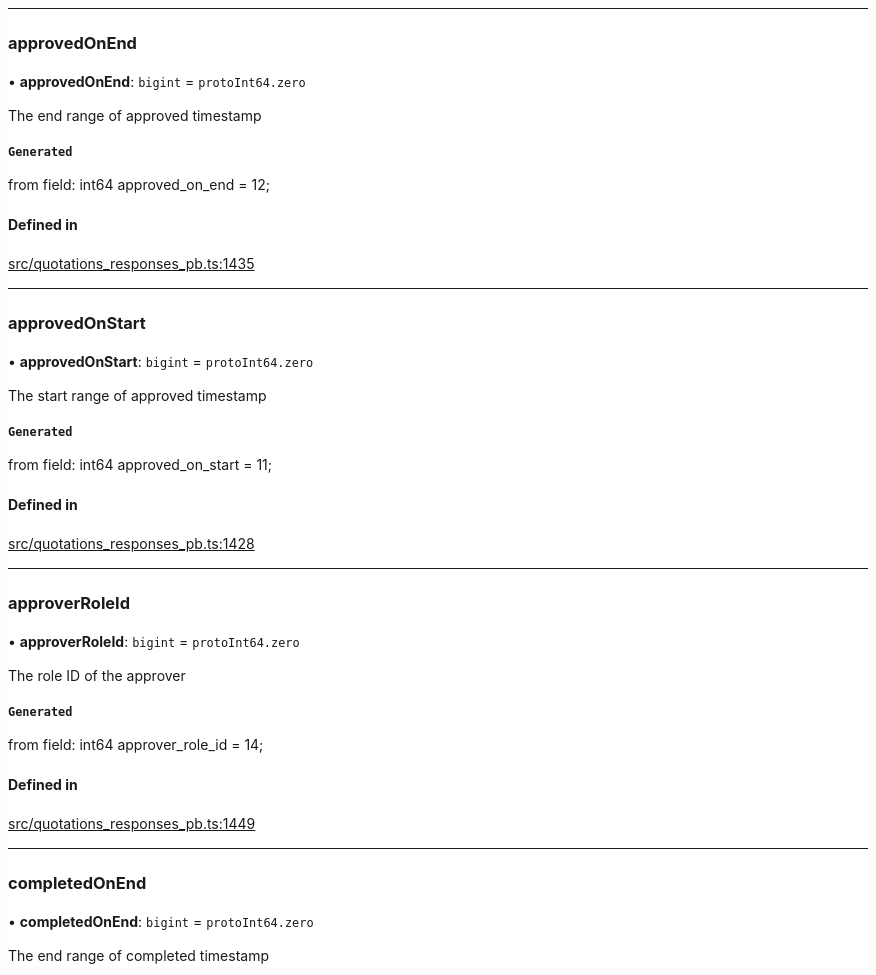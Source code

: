 ___

### approvedOnEnd

• **approvedOnEnd**: `bigint` = `protoInt64.zero`

The end range of approved timestamp

**`Generated`**

from field: int64 approved_on_end = 12;

#### Defined in

[src/quotations_responses_pb.ts:1435](https://github.com/Unaxiom/genesis-ts-sdk/blob/a265138/src/quotations_responses_pb.ts#L1435)

___

### approvedOnStart

• **approvedOnStart**: `bigint` = `protoInt64.zero`

The start range of approved timestamp

**`Generated`**

from field: int64 approved_on_start = 11;

#### Defined in

[src/quotations_responses_pb.ts:1428](https://github.com/Unaxiom/genesis-ts-sdk/blob/a265138/src/quotations_responses_pb.ts#L1428)

___

### approverRoleId

• **approverRoleId**: `bigint` = `protoInt64.zero`

The role ID of the approver

**`Generated`**

from field: int64 approver_role_id = 14;

#### Defined in

[src/quotations_responses_pb.ts:1449](https://github.com/Unaxiom/genesis-ts-sdk/blob/a265138/src/quotations_responses_pb.ts#L1449)

___

### completedOnEnd

• **completedOnEnd**: `bigint` = `protoInt64.zero`

The end range of completed timestamp
